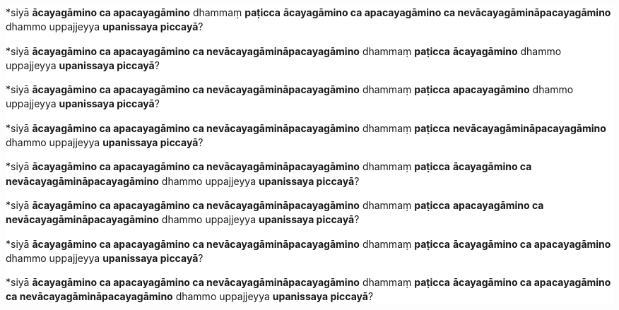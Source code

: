    *siyā **ācayagāmino ca apacayagāmino** dhammaṃ **paṭicca** **ācayagāmino ca apacayagāmino ca nevācayagāmināpacayagāmino** dhammo uppajjeyya **upanissaya piccayā**?

   *siyā **ācayagāmino ca apacayagāmino ca nevācayagāmināpacayagāmino** dhammaṃ **paṭicca** **ācayagāmino** dhammo uppajjeyya **upanissaya piccayā**?

   *siyā **ācayagāmino ca apacayagāmino ca nevācayagāmināpacayagāmino** dhammaṃ **paṭicca** **apacayagāmino** dhammo uppajjeyya **upanissaya piccayā**?

   *siyā **ācayagāmino ca apacayagāmino ca nevācayagāmināpacayagāmino** dhammaṃ **paṭicca** **nevācayagāmināpacayagāmino** dhammo uppajjeyya **upanissaya piccayā**?

   *siyā **ācayagāmino ca apacayagāmino ca nevācayagāmināpacayagāmino** dhammaṃ **paṭicca** **ācayagāmino ca nevācayagāmināpacayagāmino** dhammo uppajjeyya **upanissaya piccayā**?

   *siyā **ācayagāmino ca apacayagāmino ca nevācayagāmināpacayagāmino** dhammaṃ **paṭicca** **apacayagāmino ca nevācayagāmināpacayagāmino** dhammo uppajjeyya **upanissaya piccayā**?

   *siyā **ācayagāmino ca apacayagāmino ca nevācayagāmināpacayagāmino** dhammaṃ **paṭicca** **ācayagāmino ca apacayagāmino** dhammo uppajjeyya **upanissaya piccayā**?

   *siyā **ācayagāmino ca apacayagāmino ca nevācayagāmināpacayagāmino** dhammaṃ **paṭicca** **ācayagāmino ca apacayagāmino ca nevācayagāmināpacayagāmino** dhammo uppajjeyya **upanissaya piccayā**?

